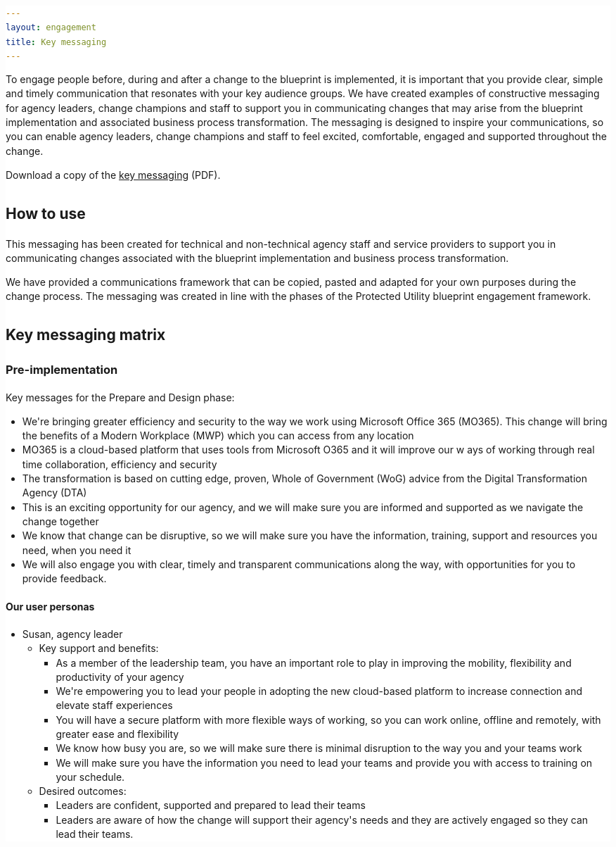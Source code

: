 ```yaml
--- 
layout: engagement 
title: Key messaging
---
```


To engage people before, during and after a change to the blueprint is implemented, it is important that you provide clear, simple and timely communication that resonates with your key audience groups. We have created examples of constructive messaging for agency leaders, change champions and staff to support you in communicating changes that may arise from the blueprint implementation and associated business process transformation. The messaging is designed to inspire your communications, so you can enable agency leaders, change champions and staff to feel excited, comfortable, engaged and supported throughout the change.

Download a copy of the [key messaging](/assets/files/pdf/dta-blueprint-key-messaging.pdf) (PDF).

## How to use

This messaging has been created for technical and non-technical agency staff and service providers to support you in communicating changes associated with the blueprint implementation and business process transformation.

We have provided a communications framework that can be copied, pasted and adapted for your own purposes during the change process. The messaging was created in line with the phases of the Protected Utility blueprint engagement framework.

## Key messaging matrix 

### Pre-implementation

Key messages for the Prepare and Design phase:

* We're bringing greater efficiency and security to the way we work using Microsoft Office 365 (MO365). This change will bring the benefits of a Modern Workplace (MWP) which you can access from any location
* MO365 is a cloud-based platform that uses tools from Microsoft O365 and it will improve our w ays of working through real time collaboration, efficiency and security
* The transformation is based on cutting edge, proven, Whole of Government (WoG) advice from the Digital Transformation Agency (DTA)
* This is an exciting opportunity for our agency, and we will make sure you are informed and supported as we navigate the change together
* We know that change can be disruptive, so we will make sure you have the information, training, support and resources you need, when you need it
* We will also engage you with clear, timely and transparent communications along the way, with opportunities for you to provide feedback.

#### Our user personas

* Susan, agency leader
  * Key support and benefits:
    * As a member of the leadership team, you have an important role to play in improving the mobility, flexibility and productivity of your agency
    * We're empowering you to lead your people in adopting the new cloud-based platform to increase connection and elevate staff experiences
    * You will have a secure platform with more flexible ways of working, so you can work online, offline and remotely, with greater ease and flexibility
    * We know how busy you are, so we will make sure there is minimal disruption to the way you and your teams work
    * We will make sure you have the information you need to lead your teams and provide you with access to training on your schedule.
  * Desired outcomes:
    * Leaders are confident, supported and prepared to lead their teams
    * Leaders are aware of how the change will support their agency's needs and they are actively engaged so they can lead their teams.